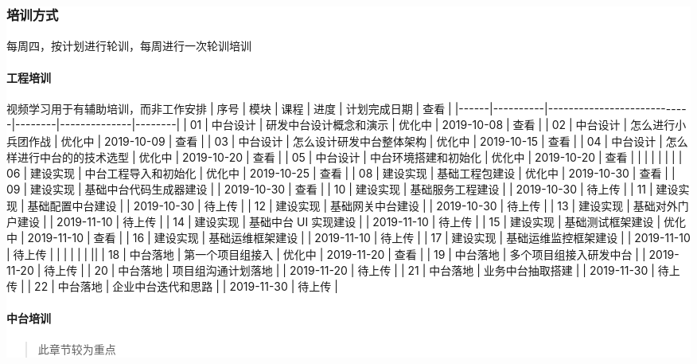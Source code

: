 ### 培训方式

每周四，按计划进行轮训，每周进行一次轮训培训

#### 工程培训

视频学习用于有辅助培训，而非工作安排
| 序号 | 模块 | 课程 | 进度 | 计划完成日期 | 查看 |
|------|----------|----------------------------|--------|--------------|--------|
| 01 | 中台设计 | 研发中台设计概念和演示 | 优化中 | 2019-10-08 | 查看 |
| 02 | 中台设计 | 怎么进行小兵团作战 | 优化中 | 2019-10-09 | 查看 |
| 03 | 中台设计 | 怎么设计研发中台整体架构 | 优化中 | 2019-10-15 | 查看 |
| 04 | 中台设计 | 怎么样进行中台的的技术选型 | 优化中 | 2019-10-20 | 查看 |
| 05 | 中台设计 | 中台环境搭建和初始化 | 优化中 | 2019-10-20 | 查看 |
| | | | | |
| 06 | 建设实现 | 中台工程导入和初始化 | 优化中 | 2019-10-25 | 查看 |
| 08 | 建设实现 | 基础工程包建设 | 优化中 | 2019-10-30 | 查看 |
| 09 | 建设实现 | 基础中台代码生成器建设 | | 2019-10-30 | 查看 |
| 10 | 建设实现 | 基础服务工程建设 | | 2019-10-30 | 待上传 |
| 11 | 建设实现 | 基础配置中台建设 | | 2019-10-30 | 待上传 |
| 12 | 建设实现 | 基础网关中台建设 | | 2019-10-30 | 待上传 |
| 13 | 建设实现 | 基础对外门户建设 | | 2019-11-10 | 待上传 |
| 14 | 建设实现 | 基础中台 UI 实现建设 | | 2019-11-10 | 待上传 |
| 15 | 建设实现 | 基础测试框架建设 | 优化中 | 2019-11-10 | 查看 |
| 16 | 建设实现 | 基础运维框架建设 | | 2019-11-10 | 待上传 |
| 17 | 建设实现 | 基础运维监控框架建设 | | 2019-11-10 | 待上传 |
| | | | | ||
| 18 | 中台落地 | 第一个项目组接入 | 优化中 | 2019-11-20 | 查看 |
| 19 | 中台落地 | 多个项目组接入研发中台 | | 2019-11-20 | 待上传 |
| 20 | 中台落地 | 项目组沟通计划落地 | | 2019-11-20 | 待上传 |
| 21 | 中台落地 | 业务中台抽取搭建 | | 2019-11-30 | 待上传 |
| 22 | 中台落地 | 企业中台迭代和思路 | | 2019-11-30 | 待上传 |

#### 中台培训

> 此章节较为重点
